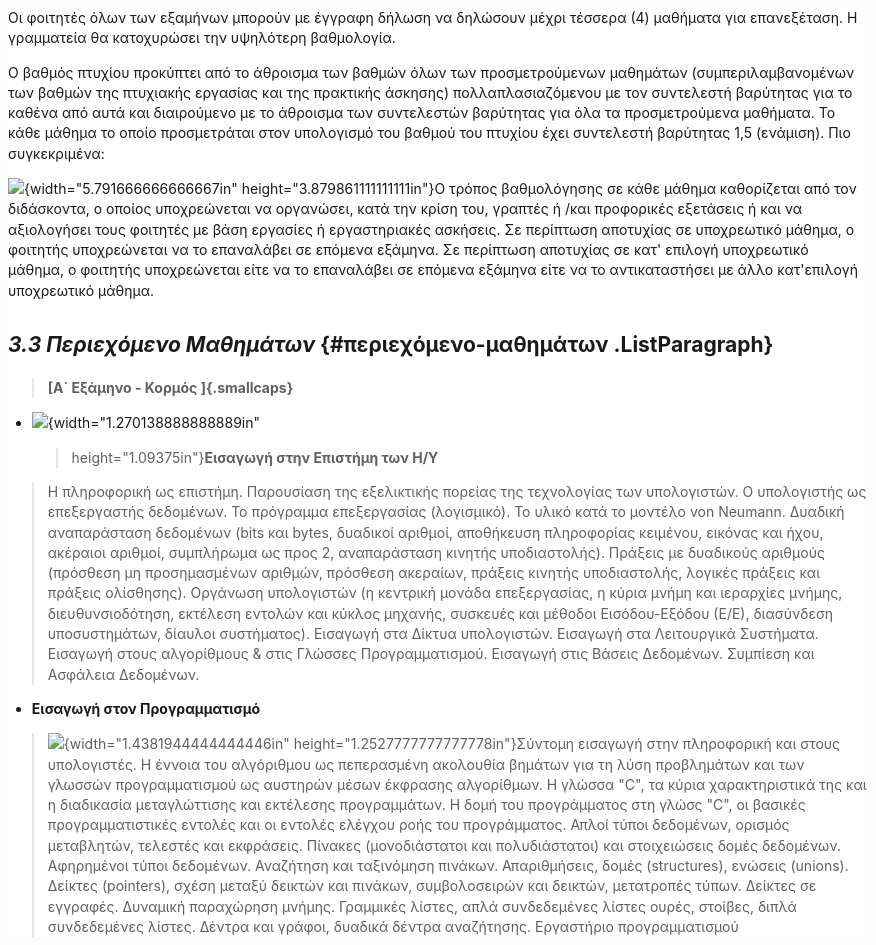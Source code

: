 Οι φοιτητές όλων των εξαμήνων μπορούν με έγγραφη δήλωση να δηλώσουν
μέχρι τέσσερα (4) μαθήματα για επανεξέταση. Η γραμματεία θα κατοχυρώσει
την υψηλότερη βαθμολογία.

Ο βαθμός πτυχίου προκύπτει από το άθροισμα των βαθμών όλων των
προσμετρούμενων μαθημάτων (συμπεριλαμβανομένων των βαθμών της πτυχιακής
εργασίας και της πρακτικής άσκησης) πολλαπλασιαζόμενου με τον συντελεστή
βαρύτητας για το καθένα από αυτά και διαιρούμενο με το άθροισμα των
συντελεστών βαρύτητας για όλα τα προσμετρούμενα μαθήματα. Το κάθε μάθημα
το οποίο προσμετράται στον υπολογισμό του βαθμού του πτυχίου έχει
συντελεστή βαρύτητας 1,5 (ενάμιση). Πιο συγκεκριμένα:

![](media/image45.jpg){width="5.791666666666667in"
height="3.879861111111111in"}Ο τρόπος βαθμολόγησης σε κάθε μάθημα
καθορίζεται από τον διδάσκοντα, ο οποίος υποχρεώνεται να οργανώσει, κατά
την κρίση του, γραπτές ή /και προφορικές εξετάσεις ή και να αξιολογήσει
τους φοιτητές με βάση εργασίες ή εργαστηριακές ασκήσεις. Σε περίπτωση
αποτυχίας σε υποχρεωτικό μάθημα, o φοιτητής υποχρεώνεται να το
επαναλάβει σε επόμενα εξάμηνα. Σε περίπτωση αποτυχίας σε κατ' επιλογή
υποχρεωτικό μάθημα, ο φοιτητής υποχρεώνεται είτε να το επαναλάβει σε
επόμενα εξάμηνα είτε να το αντικαταστήσει με άλλο κατ'επιλογή
υποχρεωτικό μάθημα.

*3.3 Περιεχόμενο Μαθημάτων* {#περιεχόμενο-μαθημάτων .ListParagraph}
---------------------------

> **[A΄ Εξάμηνο - Κορμός ]{.smallcaps}**

-   ![](media/image46.jpg){width="1.270138888888889in"
    > height="1.09375in"}**Εισαγωγή στην Επιστήμη των Η/Υ**

> Η πληροφορική ως επιστήμη. Παρουσίαση της εξελικτικής πορείας της
> τεχνολογίας των υπολογιστών. Ο υπολογιστής ως επεξεργαστής δεδομένων.
> Το πρόγραμμα επεξεργασίας (λογισμικό). Το υλικό κατά το μοντέλο von
> Neumann. Δυαδική αναπαράσταση δεδομένων (bits και bytes, δυαδικοί
> αριθμοί, αποθήκευση πληροφορίας κειμένου, εικόνας και ήχου, ακέραιοι
> αριθμοί, συμπλήρωμα ως προς 2, αναπαράσταση κινητής υποδιαστολής).
> Πράξεις με δυαδικούς αριθμούς (πρόσθεση μη προσημασμένων αριθμών,
> πρόσθεση ακεραίων, πράξεις κινητής υποδιαστολής, λογικές πράξεις και
> πράξεις ολίσθησης). Οργάνωση υπολογιστών (η κεντρική μονάδα
> επεξεργασίας, η κύρια μνήμη και ιεραρχίες μνήμης, διευθυνσιοδότηση,
> εκτέλεση εντολών και κύκλος μηχανής, συσκευές και μέθοδοι
> Εισόδου-Εξόδου (Ε/Ε), διασύνδεση υποσυστημάτων, δίαυλοι συστήματος).
> Εισαγωγή στα Δίκτυα υπολογιστών. Εισαγωγή στα Λειτουργικά Συστήματα.
> Εισαγωγή στους αλγορίθμους & στις Γλώσσες Προγραμματισμού. Εισαγωγή
> στις Βάσεις Δεδομένων. Συμπίεση και Ασφάλεια Δεδομένων.

-   **Εισαγωγή στον Προγραμματισμό**

> ![](media/image47.jpeg){width="1.4381944444444446in"
> height="1.2527777777777778in"}Σύντομη εισαγωγή στην πληροφορική και
> στους υπολογιστές. Η έννοια του αλγόριθμου ως πεπερασμένη ακολουθία
> βημάτων για τη λύση προβλημάτων και των γλωσσών προγραμματισμού ως
> αυστηρών μέσων έκφρασης αλγορίθμων. Η γλώσσα "C", τα κύρια
> χαρακτηριστικά της και η διαδικασία μεταγλώττισης και εκτέλεσης
> προγραμμάτων. Η δομή του προγράμματος στη γλώσς "C", οι βασικές
> προγραμματιστικές εντολές και οι εντολές ελέγχου ροής του
> προγράμματος. Απλοί τύποι δεδομένων, ορισμός μεταβλητών, τελεστές και
> εκφράσεις. Πίνακες (μονοδιάστατοι και πολυδιάστατοι) και στοιχειώσεις
> δομές δεδομένων. Αφηρημένοι τύποι δεδομένων. Αναζήτηση και ταξινόμηση
> πινάκων. Απαριθμήσεις, δομές (structures), ενώσεις (unions). Δείκτες
> (pointers), σχέση μεταξύ δεικτών και πινάκων, συμβολοσειρών και
> δεικτών, μετατροπές τύπων. Δείκτες σε εγγραφές. Δυναμική παραχώρηση
> μνήμης. Γραμμικές λίστες, απλά συνδεδεμένες λίστες ουρές, στοίβες,
> διπλά συνδεδεμένες λίστες. Δέντρα και γράφοι, δυαδικά δέντρα
> αναζήτησης. Εργαστήριο προγραμματισμού